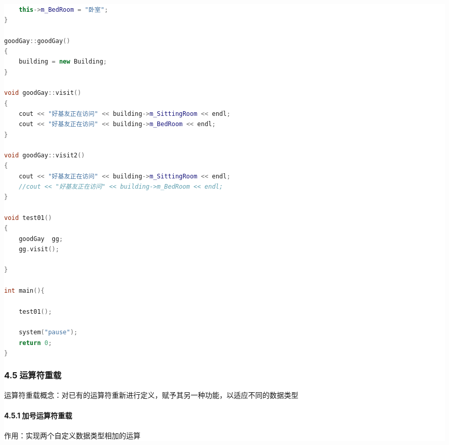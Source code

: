 ```C++
	this->m_BedRoom = "卧室";
}

goodGay::goodGay()
{
	building = new Building;
}

void goodGay::visit()
{
	cout << "好基友正在访问" << building->m_SittingRoom << endl;
	cout << "好基友正在访问" << building->m_BedRoom << endl;
}

void goodGay::visit2()
{
	cout << "好基友正在访问" << building->m_SittingRoom << endl;
	//cout << "好基友正在访问" << building->m_BedRoom << endl;
}

void test01()
{
	goodGay  gg;
	gg.visit();

}

int main(){
    
	test01();

	system("pause");
	return 0;
}
```









### 4.5 运算符重载



运算符重载概念：对已有的运算符重新进行定义，赋予其另一种功能，以适应不同的数据类型



#### 4.5.1 加号运算符重载



作用：实现两个自定义数据类型相加的运算
